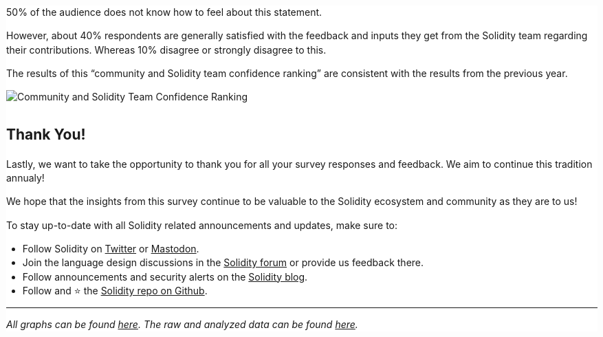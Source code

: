 50% of the audience does not know how to feel about this statement.

However, about 40% respondents are generally satisfied with the feedback and inputs they get from the Solidity team regarding their contributions. Whereas 10% disagree or strongly disagree to this.

The results of this “community and Solidity team confidence ranking” are consistent with the results from the previous year.

![Community and Solidity Team Confidence Ranking](/img/2024/survey/Slide75.png)

## Thank You!

Lastly, we want to take the opportunity to thank you for all your survey responses and feedback. We aim to continue this tradition annualy!

We hope that the insights from this survey continue to be valuable to the Solidity ecosystem and community as they are to us!

To stay up-to-date with all Solidity related announcements and updates, make sure to:

- Follow Solidity on [Twitter](https://twitter.com/solidity_lang) or [Mastodon](https://fosstodon.org/@solidity).
- Join the language design discussions in the [Solidity forum](https://forum.soliditylang.org/) or provide us feedback there.
- Follow announcements and security alerts on the [Solidity blog](https://blog.soliditylang.org/).
- Follow and ⭐ the [Solidity repo on Github](https://github.com/ethereum/solidity).

---

_All graphs can be found [here](https://docs.google.com/presentation/d/17TeWEvaVGgSHYYxIoLiTjLSf0QvbmOr3n3GJuHnSdHs/edit?usp=sharing). The raw and analyzed data can be found [here](https://docs.google.com/spreadsheets/d/1W0kadnT0uQoIuuYZQdj9-vFH0DSr2GJ0mFoL4qTqSUg/edit?usp=sharing)._
